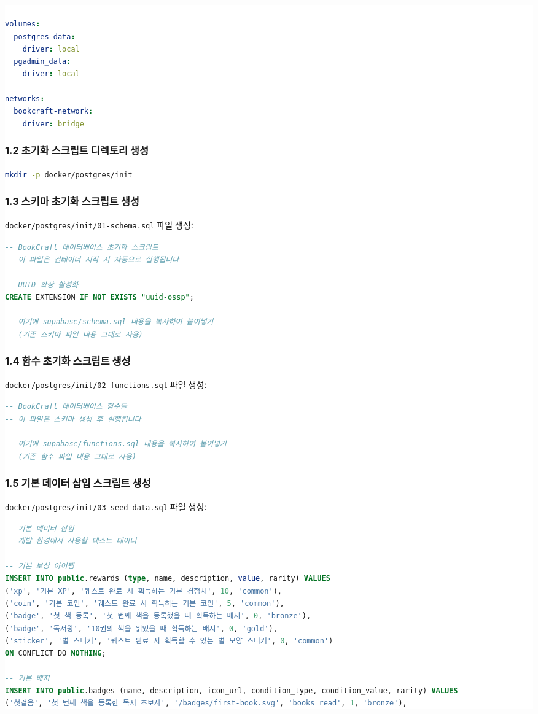 ```yaml

volumes:
  postgres_data:
    driver: local
  pgadmin_data:
    driver: local

networks:
  bookcraft-network:
    driver: bridge
```

### 1.2 초기화 스크립트 디렉토리 생성

```bash
mkdir -p docker/postgres/init
```

### 1.3 스키마 초기화 스크립트 생성

`docker/postgres/init/01-schema.sql` 파일 생성:

```sql
-- BookCraft 데이터베이스 초기화 스크립트
-- 이 파일은 컨테이너 시작 시 자동으로 실행됩니다

-- UUID 확장 활성화
CREATE EXTENSION IF NOT EXISTS "uuid-ossp";

-- 여기에 supabase/schema.sql 내용을 복사하여 붙여넣기
-- (기존 스키마 파일 내용 그대로 사용)
```

### 1.4 함수 초기화 스크립트 생성

`docker/postgres/init/02-functions.sql` 파일 생성:

```sql
-- BookCraft 데이터베이스 함수들
-- 이 파일은 스키마 생성 후 실행됩니다

-- 여기에 supabase/functions.sql 내용을 복사하여 붙여넣기
-- (기존 함수 파일 내용 그대로 사용)
```

### 1.5 기본 데이터 삽입 스크립트 생성

`docker/postgres/init/03-seed-data.sql` 파일 생성:

```sql
-- 기본 데이터 삽입
-- 개발 환경에서 사용할 테스트 데이터

-- 기본 보상 아이템
INSERT INTO public.rewards (type, name, description, value, rarity) VALUES
('xp', '기본 XP', '퀘스트 완료 시 획득하는 기본 경험치', 10, 'common'),
('coin', '기본 코인', '퀘스트 완료 시 획득하는 기본 코인', 5, 'common'),
('badge', '첫 책 등록', '첫 번째 책을 등록했을 때 획득하는 배지', 0, 'bronze'),
('badge', '독서왕', '10권의 책을 읽었을 때 획득하는 배지', 0, 'gold'),
('sticker', '별 스티커', '퀘스트 완료 시 획득할 수 있는 별 모양 스티커', 0, 'common')
ON CONFLICT DO NOTHING;

-- 기본 배지
INSERT INTO public.badges (name, description, icon_url, condition_type, condition_value, rarity) VALUES
('첫걸음', '첫 번째 책을 등록한 독서 초보자', '/badges/first-book.svg', 'books_read', 1, 'bronze'),
```